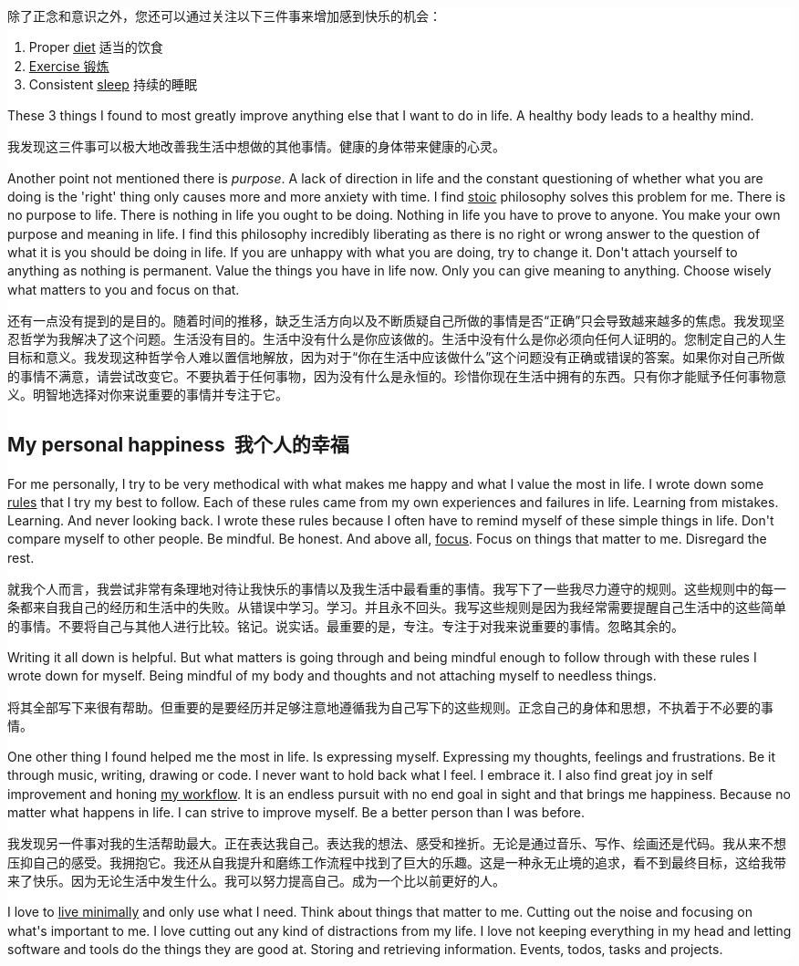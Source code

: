 除了正念和意识之外，您还可以通过关注以下三件事来增加感到快乐的机会：

1.  Proper [diet](https://wiki.nikiv.dev/health/nutrition/) 适当的饮食
2.  [Exercise 锻炼](https://wiki.nikiv.dev/fitness/)
3.  Consistent [sleep](https://wiki.nikiv.dev/sleep/) 持续的睡眠

These 3 things I found to most greatly improve anything else that I want to do in life. A healthy body leads to a healthy mind.  

我发现这三件事可以极大地改善我生活中想做的其他事情。健康的身体带来健康的心灵。

Another point not mentioned there is _purpose_. A lack of direction in life and the constant questioning of whether what you are doing is the 'right' thing only causes more and more anxiety with time. I find [stoic](https://en.wikipedia.org/wiki/Stoicism) philosophy solves this problem for me. There is no purpose to life. There is nothing in life you ought to be doing. Nothing in life you have to prove to anyone. You make your own purpose and meaning in life. I find this philosophy incredibly liberating as there is no right or wrong answer to the question of what it is you should be doing in life. If you are unhappy with what you are doing, try to change it. Don't attach yourself to anything as nothing is permanent. Value the things you have in life now. Only you can give meaning to anything. Choose wisely what matters to you and focus on that.  

还有一点没有提到的是目的。随着时间的推移，缺乏生活方向以及不断质疑自己所做的事情是否“正确”只会导致越来越多的焦虑。我发现坚忍哲学为我解决了这个问题。生活没有目的。生活中没有什么是你应该做的。生活中没有什么是你必须向任何人证明的。您制定自己的人生目标和意义。我发现这种哲学令人难以置信地解放，因为对于“你在生活中应该做什么”这个问题没有正确或错误的答案。如果你对自己所做的事情不满意，请尝试改变它。不要执着于任何事物，因为没有什么是永恒的。珍惜你现在生活中拥有的东西。只有你才能赋予任何事物意义。明智地选择对你来说重要的事情并专注于它。

## My personal happiness [](https://wiki.nikiv.dev/life/happiness#my-personal-happiness) 我个人的幸福

For me personally, I try to be very methodical with what makes me happy and what I value the most in life. I wrote down some [rules](https://wiki.nikiv.dev/focusing/rules) that I try my best to follow. Each of these rules came from my own experiences and failures in life. Learning from mistakes. Learning. And never looking back. I wrote these rules because I often have to remind myself of these simple things in life. Don't compare myself to other people. Be mindful. Be honest. And above all, [focus](https://wiki.nikiv.dev/focusing/). Focus on things that matter to me. Disregard the rest.  

就我个人而言，我尝试非常有条理地对待让我快乐的事情以及我生活中最看重的事情。我写下了一些我尽力遵守的规则。这些规则中的每一条都来自我自己的经历和生活中的失败。从错误中学习。学习。并且永不回头。我写这些规则是因为我经常需要提醒自己生活中的这些简单的事情。不要将自己与其他人进行比较。铭记。说实话。最重要的是，专注。专注于对我来说重要的事情。忽略其余的。

Writing it all down is helpful. But what matters is going through and being mindful enough to follow through with these rules I wrote down for myself. Being mindful of my body and thoughts and not attaching myself to needless things.  

将其全部写下来很有帮助。但重要的是要经历并足够注意地遵循我为自己写下的这些规则。正念自己的身体和思想，不执着于不必要的事情。

One other thing I found helped me the most in life. Is expressing myself. Expressing my thoughts, feelings and frustrations. Be it through music, writing, drawing or code. I never want to hold back what I feel. I embrace it. I also find great joy in self improvement and honing [my workflow](https://wiki.nikiv.dev/sharing/my-workflow). It is an endless pursuit with no end goal in sight and that brings me happiness. Because no matter what happens in life. I can strive to improve myself. Be a better person than I was before.  

我发现另一件事对我的生活帮助最大。正在表达我自己。表达我的想法、感受和挫折。无论是通过音乐、写作、绘画还是代码。我从来不想压抑自己的感受。我拥抱它。我还从自我提升和磨练工作流程中找到了巨大的乐趣。这是一种永无止境的追求，看不到最终目标，这给我带来了快乐。因为无论生活中发生什么。我可以努力提高自己。成为一个比以前更好的人。

I love to [live minimally](https://wiki.nikiv.dev/minimalism/) and only use what I need. Think about things that matter to me. Cutting out the noise and focusing on what's important to me. I love cutting out any kind of distractions from my life. I love not keeping everything in my head and letting software and tools do the things they are good at. Storing and retrieving information. Events, todos, tasks and projects.  
